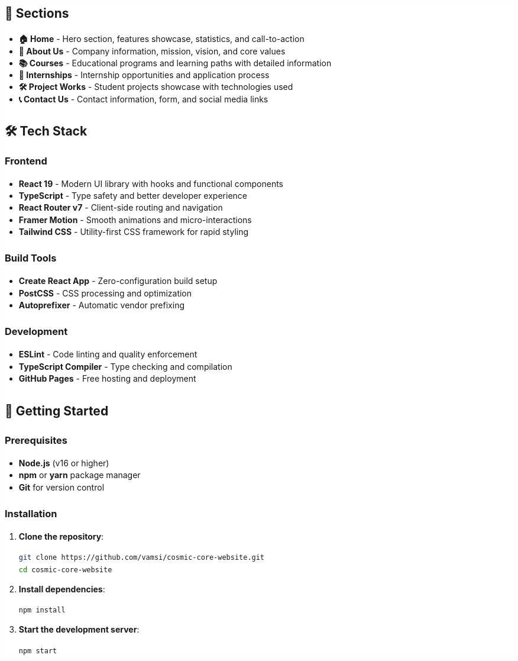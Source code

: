 ## 📄 Sections

- **🏠 Home** - Hero section, features showcase, statistics, and call-to-action
- **👥 About Us** - Company information, mission, vision, and core values
- **📚 Courses** - Educational programs and learning paths with detailed information
- **💼 Internships** - Internship opportunities and application process
- **🛠️ Project Works** - Student projects showcase with technologies used
- **📞 Contact Us** - Contact information, form, and social media links

## 🛠️ Tech Stack

### Frontend
- **React 19** - Modern UI library with hooks and functional components
- **TypeScript** - Type safety and better developer experience
- **React Router v7** - Client-side routing and navigation
- **Framer Motion** - Smooth animations and micro-interactions
- **Tailwind CSS** - Utility-first CSS framework for rapid styling

### Build Tools
- **Create React App** - Zero-configuration build setup
- **PostCSS** - CSS processing and optimization
- **Autoprefixer** - Automatic vendor prefixing

### Development
- **ESLint** - Code linting and quality enforcement
- **TypeScript Compiler** - Type checking and compilation
- **GitHub Pages** - Free hosting and deployment

## 🚀 Getting Started

### Prerequisites

- **Node.js** (v16 or higher)
- **npm** or **yarn** package manager
- **Git** for version control

### Installation

1. **Clone the repository**:
   ```bash
   git clone https://github.com/vamsi/cosmic-core-website.git
   cd cosmic-core-website
   ```

2. **Install dependencies**:
   ```bash
   npm install
   ```

3. **Start the development server**:
   ```bash
   npm start
   ```
